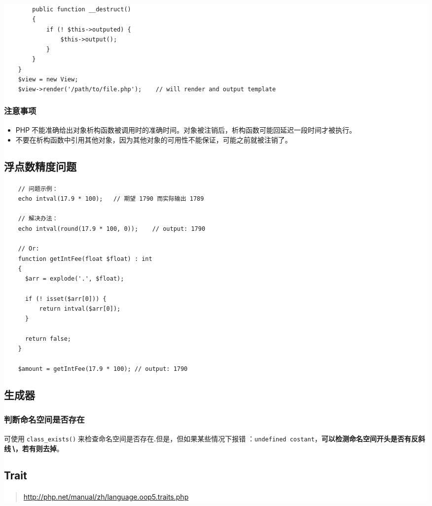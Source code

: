 ```
      	public function __destruct()
        {
            if (! $this->outputed) {
                $this->output();
            }
        }
    }
    $view = new View;
    $view->render('/path/to/file.php');    // will render and output template
```

### 注意事项

- PHP 不能准确给出对象析构函数被调用时的准确时间。对象被注销后，析构函数可能回延迟一段时间才被执行。
- 不要在析构函数中引用其他对象，因为其他对象的可用性不能保证，可能之前就被注销了。


## 浮点数精度问题

```
    // 问题示例：
    echo intval(17.9 * 100);   // 期望 1790 而实际输出 1789
    
    // 解决办法：
    echo intval(round(17.9 * 100, 0));    // output: 1790
    
    // Or:
    function getIntFee(float $float) : int
    {
      $arr = explode('.', $float);
      
      if (! isset($arr[0])) {
          return intval($arr[0]);
      }
      
      return false;
    }
    
    $amount = getIntFee(17.9 * 100); // output: 1790

```

## 生成器

### 判断命名空间是否存在

可使用 `class_exists()` 来检查命名空间是否存在.但是，但如果某些情况下报错 ：`undefined costant`，**可以检测命名空间开头是否有反斜线 \，若有则去掉**。

## Trait

> http://php.net/manual/zh/language.oop5.traits.php
